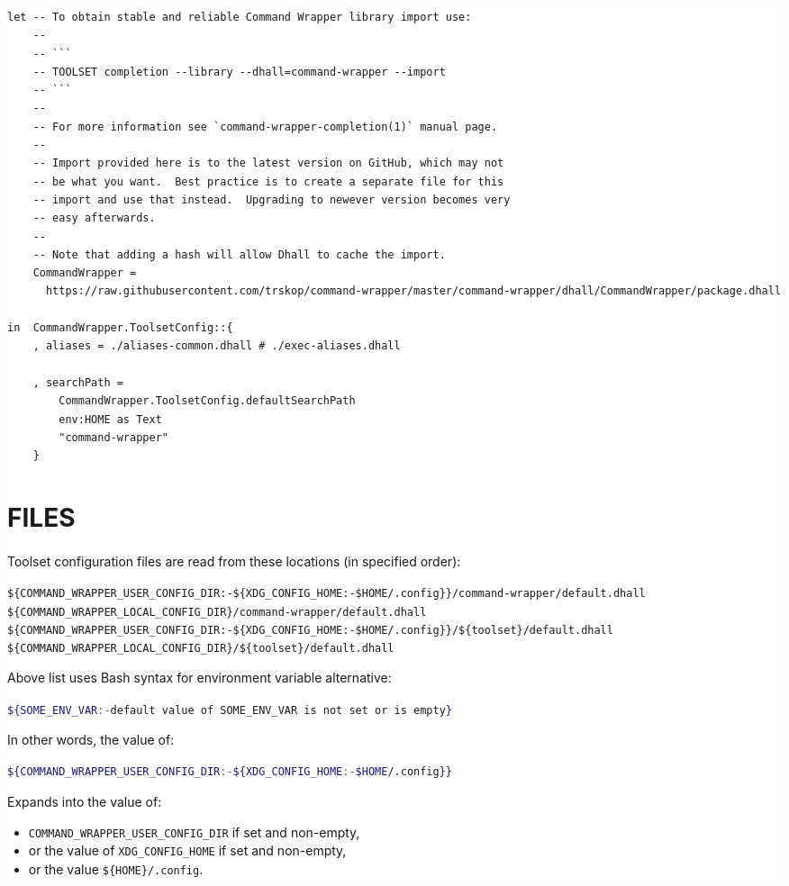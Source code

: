 ```Dhall
let -- To obtain stable and reliable Command Wrapper library import use:
    --
    -- ```
    -- TOOLSET completion --library --dhall=command-wrapper --import
    -- ```
    --
    -- For more information see `command-wrapper-completion(1)` manual page.
    --
    -- Import provided here is to the latest version on GitHub, which may not
    -- be what you want.  Best practice is to create a separate file for this
    -- import and use that instead.  Upgrading to newever version becomes very
    -- easy afterwards.
    --
    -- Note that adding a hash will allow Dhall to cache the import.
    CommandWrapper =
      https://raw.githubusercontent.com/trskop/command-wrapper/master/command-wrapper/dhall/CommandWrapper/package.dhall

in  CommandWrapper.ToolsetConfig::{
    , aliases = ./aliases-common.dhall # ./exec-aliases.dhall

    , searchPath =
        CommandWrapper.ToolsetConfig.defaultSearchPath
        env:HOME as Text
        "command-wrapper"
    }
```


# FILES

Toolset configuration files are read from these locations (in specified order):

```
${COMMAND_WRAPPER_USER_CONFIG_DIR:-${XDG_CONFIG_HOME:-$HOME/.config}}/command-wrapper/default.dhall
${COMMAND_WRAPPER_LOCAL_CONFIG_DIR}/command-wrapper/default.dhall
${COMMAND_WRAPPER_USER_CONFIG_DIR:-${XDG_CONFIG_HOME:-$HOME/.config}}/${toolset}/default.dhall
${COMMAND_WRAPPER_LOCAL_CONFIG_DIR}/${toolset}/default.dhall
```

Above list uses Bash syntax for environment variable alternative:

```Bash
${SOME_ENV_VAR:-default value of SOME_ENV_VAR is not set or is empty}
```

In other words, the value of:

```Bash
${COMMAND_WRAPPER_USER_CONFIG_DIR:-${XDG_CONFIG_HOME:-$HOME/.config}}
```

Expands into the value of:

*   `COMMAND_WRAPPER_USER_CONFIG_DIR` if set and non-empty,
*   or the value of `XDG_CONFIG_HOME` if set and non-empty,
*   or the value `${HOME}/.config`.
